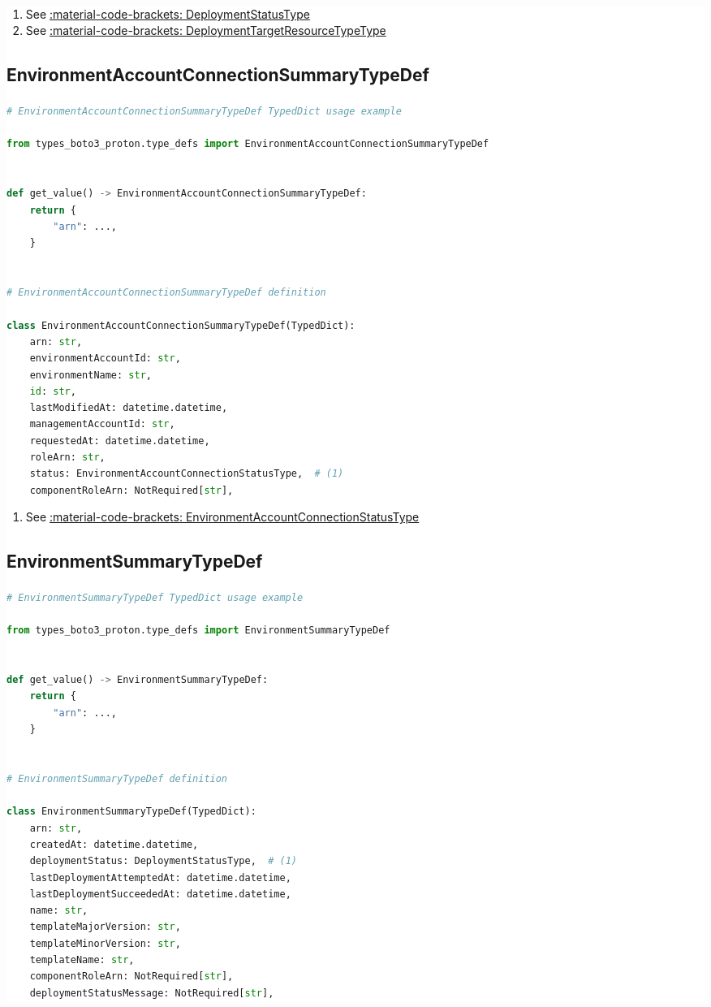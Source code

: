 1. See [:material-code-brackets: DeploymentStatusType](./literals.md#deploymentstatustype)
2. See [:material-code-brackets: DeploymentTargetResourceTypeType](./literals.md#deploymenttargetresourcetypetype)

## EnvironmentAccountConnectionSummaryTypeDef

```python
# EnvironmentAccountConnectionSummaryTypeDef TypedDict usage example

from types_boto3_proton.type_defs import EnvironmentAccountConnectionSummaryTypeDef


def get_value() -> EnvironmentAccountConnectionSummaryTypeDef:
    return {
        "arn": ...,
    }


# EnvironmentAccountConnectionSummaryTypeDef definition

class EnvironmentAccountConnectionSummaryTypeDef(TypedDict):
    arn: str,
    environmentAccountId: str,
    environmentName: str,
    id: str,
    lastModifiedAt: datetime.datetime,
    managementAccountId: str,
    requestedAt: datetime.datetime,
    roleArn: str,
    status: EnvironmentAccountConnectionStatusType,  # (1)
    componentRoleArn: NotRequired[str],
```

1. See [:material-code-brackets: EnvironmentAccountConnectionStatusType](./literals.md#environmentaccountconnectionstatustype)

## EnvironmentSummaryTypeDef

```python
# EnvironmentSummaryTypeDef TypedDict usage example

from types_boto3_proton.type_defs import EnvironmentSummaryTypeDef


def get_value() -> EnvironmentSummaryTypeDef:
    return {
        "arn": ...,
    }


# EnvironmentSummaryTypeDef definition

class EnvironmentSummaryTypeDef(TypedDict):
    arn: str,
    createdAt: datetime.datetime,
    deploymentStatus: DeploymentStatusType,  # (1)
    lastDeploymentAttemptedAt: datetime.datetime,
    lastDeploymentSucceededAt: datetime.datetime,
    name: str,
    templateMajorVersion: str,
    templateMinorVersion: str,
    templateName: str,
    componentRoleArn: NotRequired[str],
    deploymentStatusMessage: NotRequired[str],
```